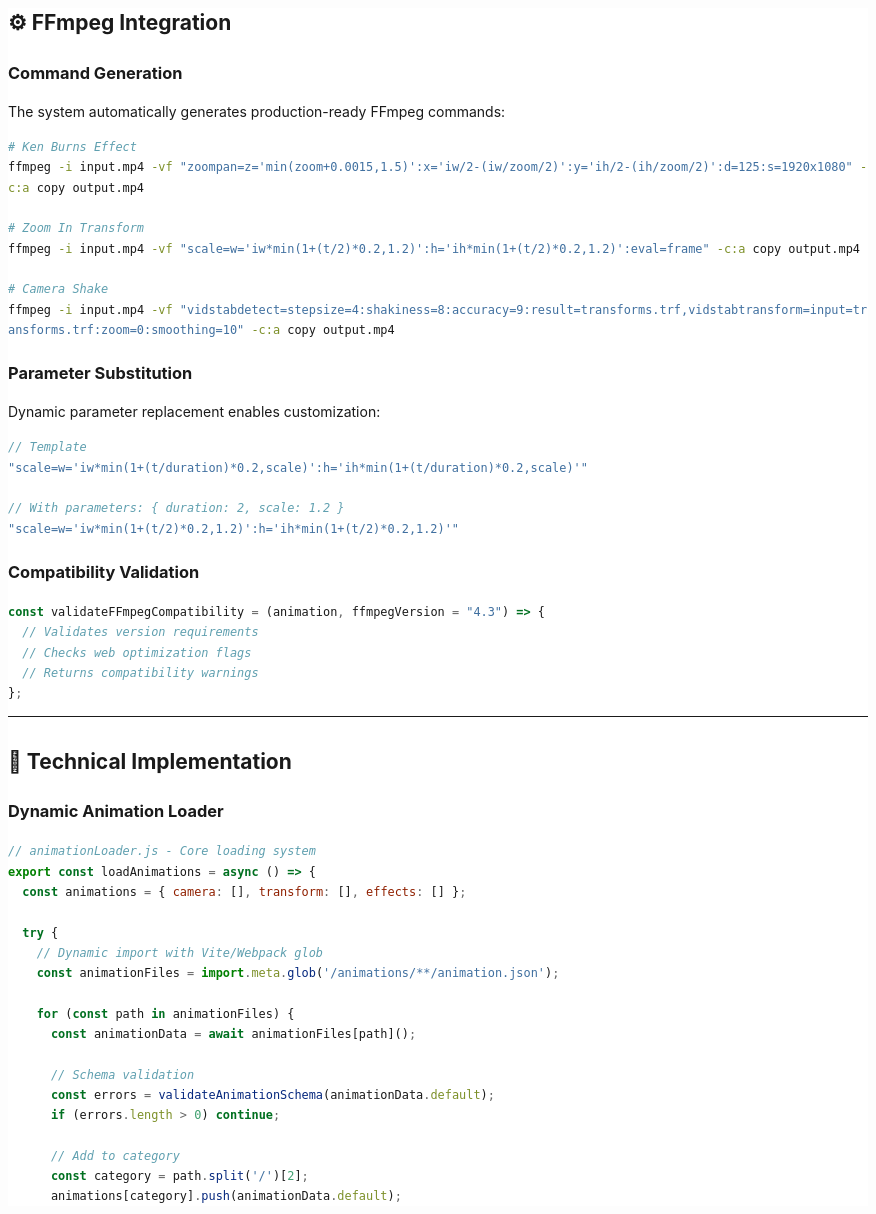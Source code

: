 
## ⚙️ FFmpeg Integration

### Command Generation
The system automatically generates production-ready FFmpeg commands:

```bash
# Ken Burns Effect
ffmpeg -i input.mp4 -vf "zoompan=z='min(zoom+0.0015,1.5)':x='iw/2-(iw/zoom/2)':y='ih/2-(ih/zoom/2)':d=125:s=1920x1080" -c:a copy output.mp4

# Zoom In Transform
ffmpeg -i input.mp4 -vf "scale=w='iw*min(1+(t/2)*0.2,1.2)':h='ih*min(1+(t/2)*0.2,1.2)':eval=frame" -c:a copy output.mp4

# Camera Shake
ffmpeg -i input.mp4 -vf "vidstabdetect=stepsize=4:shakiness=8:accuracy=9:result=transforms.trf,vidstabtransform=input=transforms.trf:zoom=0:smoothing=10" -c:a copy output.mp4
```

### Parameter Substitution
Dynamic parameter replacement enables customization:

```javascript
// Template
"scale=w='iw*min(1+(t/duration)*0.2,scale)':h='ih*min(1+(t/duration)*0.2,scale)'"

// With parameters: { duration: 2, scale: 1.2 }
"scale=w='iw*min(1+(t/2)*0.2,1.2)':h='ih*min(1+(t/2)*0.2,1.2)'"
```

### Compatibility Validation
```javascript
const validateFFmpegCompatibility = (animation, ffmpegVersion = "4.3") => {
  // Validates version requirements
  // Checks web optimization flags
  // Returns compatibility warnings
};
```

---

## 🔧 Technical Implementation

### Dynamic Animation Loader
```javascript
// animationLoader.js - Core loading system
export const loadAnimations = async () => {
  const animations = { camera: [], transform: [], effects: [] };
  
  try {
    // Dynamic import with Vite/Webpack glob
    const animationFiles = import.meta.glob('/animations/**/animation.json');
    
    for (const path in animationFiles) {
      const animationData = await animationFiles[path]();
      
      // Schema validation
      const errors = validateAnimationSchema(animationData.default);
      if (errors.length > 0) continue;
      
      // Add to category
      const category = path.split('/')[2];
      animations[category].push(animationData.default);
```